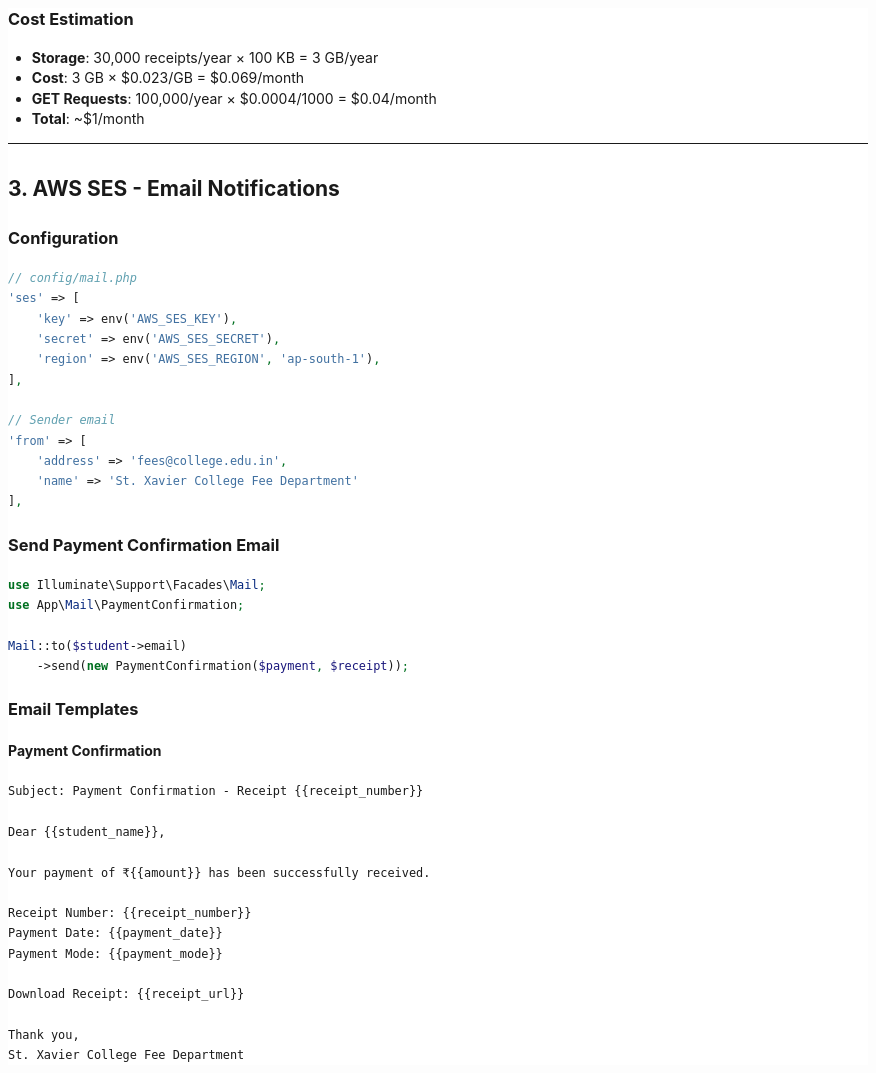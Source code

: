 ### Cost Estimation
- **Storage**: 30,000 receipts/year × 100 KB = 3 GB/year
- **Cost**: 3 GB × $0.023/GB = $0.069/month
- **GET Requests**: 100,000/year × $0.0004/1000 = $0.04/month
- **Total**: ~$1/month

---

## 3. AWS SES - Email Notifications

### Configuration
```php
// config/mail.php
'ses' => [
    'key' => env('AWS_SES_KEY'),
    'secret' => env('AWS_SES_SECRET'),
    'region' => env('AWS_SES_REGION', 'ap-south-1'),
],

// Sender email
'from' => [
    'address' => 'fees@college.edu.in',
    'name' => 'St. Xavier College Fee Department'
],
```

### Send Payment Confirmation Email
```php
use Illuminate\Support\Facades\Mail;
use App\Mail\PaymentConfirmation;

Mail::to($student->email)
    ->send(new PaymentConfirmation($payment, $receipt));
```

### Email Templates

#### Payment Confirmation
```html
Subject: Payment Confirmation - Receipt {{receipt_number}}

Dear {{student_name}},

Your payment of ₹{{amount}} has been successfully received.

Receipt Number: {{receipt_number}}
Payment Date: {{payment_date}}
Payment Mode: {{payment_mode}}

Download Receipt: {{receipt_url}}

Thank you,
St. Xavier College Fee Department
```
